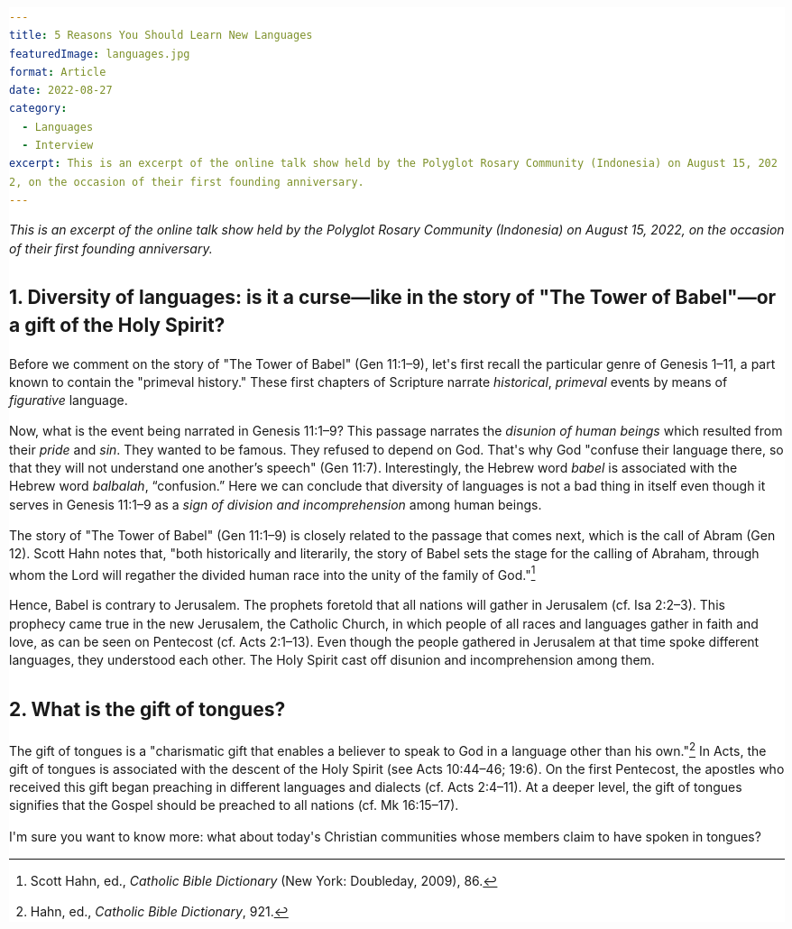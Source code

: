 ```yaml
---
title: 5 Reasons You Should Learn New Languages
featuredImage: languages.jpg
format: Article
date: 2022-08-27
category:
  - Languages
  - Interview
excerpt: This is an excerpt of the online talk show held by the Polyglot Rosary Community (Indonesia) on August 15, 2022, on the occasion of their first founding anniversary.
---
```

*This is an excerpt of the online talk show held by the Polyglot Rosary Community (Indonesia) on August 15, 2022, on the occasion of their first founding anniversary.*

## 1. Diversity of languages: is it a curse—like in the story of "The Tower of Babel"—or a gift of the Holy Spirit?

Before we comment on the story of "The Tower of Babel" (Gen 11:1–9), let's first recall the particular genre of Genesis 1–11, a part known to contain the "primeval history." These first chapters of Scripture narrate *historical*, *primeval* events by means of *figurative* language.

Now, what is the event being narrated in Genesis 11:1–9? This passage narrates the *disunion of human beings* which resulted from their *pride* and *sin*. They wanted to be famous. They refused to depend on God. That's why God "confuse their language there, so that they will not understand one another’s speech" (Gen 11:7). Interestingly, the Hebrew word *babel* is associated with the Hebrew word *balbalah*, “confusion.” Here we can conclude that diversity of languages is not a bad thing in itself even though it serves in Genesis 11:1–9 as a *sign of division and incomprehension* among human beings.

The story of "The Tower of Babel" (Gen 11:1–9) is closely related to the passage that comes next, which is the call of Abram (Gen 12). Scott Hahn notes that, "both historically and literarily, the story of Babel sets the stage for the calling of Abraham, through whom the Lord will regather the divided human race into the unity of the family of God."[^1] 

Hence, Babel is contrary to Jerusalem. The prophets foretold that all nations will gather in Jerusalem (cf. Isa 2:2–3). This prophecy came true in the new Jerusalem, the Catholic Church, in which people of all races and languages gather in faith and love, as can be seen on Pentecost (cf. Acts 2:1–13). Even though the people gathered in Jerusalem at that time spoke different languages, they understood each other. The Holy Spirit cast off disunion and incomprehension among them.

## 2. What is the gift of tongues?

The gift of tongues is a "charismatic gift that enables a believer to speak to God in a language other than his own."[^2] In Acts, the gift of tongues is associated with the descent of the Holy Spirit (see Acts 10:44–46; 19:6). On the first Pentecost, the apostles who received this gift began preaching in different languages and dialects (cf. Acts 2:4–11). At a deeper level, the gift of tongues signifies that the Gospel should be preached to all nations (cf. Mk 16:15–17).

I'm sure you want to know more: what about today's Christian communities whose members claim to have spoken in tongues?


[^1]: Scott Hahn, ed., *Catholic Bible Dictionary* (New York: Doubleday, 2009), 86.
[^2]: Hahn, ed., *Catholic Bible Dictionary*, 921.
